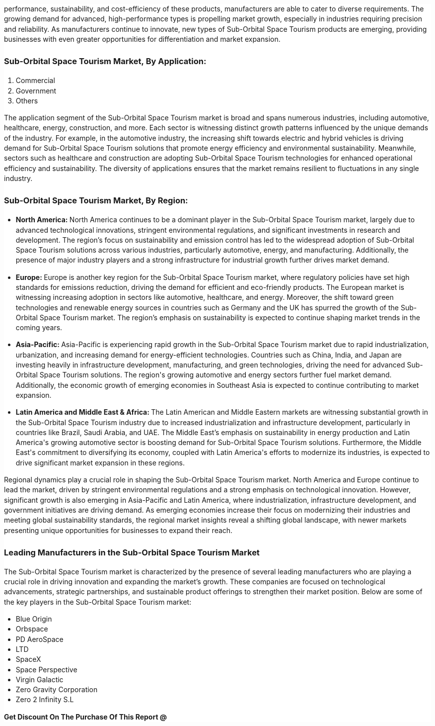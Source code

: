 performance, sustainability, and cost-efficiency of these products, manufacturers are able to cater to diverse requirements. The growing demand for advanced, high-performance types is propelling market growth, especially in industries requiring precision and reliability. As manufacturers continue to innovate, new types of Sub-Orbital Space Tourism products are emerging, providing businesses with even greater opportunities for differentiation and market expansion.</p><h3>Sub-Orbital Space Tourism Market,&nbsp;By Application:</h3><ol><li>Commercial<li> Government<li> Others</li></ol><p>The application segment of the Sub-Orbital Space Tourism market is broad and spans numerous industries, including automotive, healthcare, energy, construction, and more. Each sector is witnessing distinct growth patterns influenced by the unique demands of the industry. For example, in the automotive industry, the increasing shift towards electric and hybrid vehicles is driving demand for Sub-Orbital Space Tourism solutions that promote energy efficiency and environmental sustainability. Meanwhile, sectors such as healthcare and construction are adopting Sub-Orbital Space Tourism technologies for enhanced operational efficiency and sustainability. The diversity of applications ensures that the market remains resilient to fluctuations in any single industry.</p><h3>Sub-Orbital Space Tourism Market, By Region:</h3><ul><li><p><strong>North America:&nbsp;</strong>North America continues to be a dominant player in the Sub-Orbital Space Tourism market, largely due to advanced technological innovations, stringent environmental regulations, and significant investments in research and development. The region&rsquo;s focus on sustainability and emission control has led to the widespread adoption of Sub-Orbital Space Tourism solutions across various industries, particularly automotive, energy, and manufacturing. Additionally, the presence of major industry players and a strong infrastructure for industrial growth further drives market demand.</p></li><li><p><strong><strong>Europe:&nbsp;</strong></strong>Europe is another key region for the Sub-Orbital Space Tourism market, where regulatory policies have set high standards for emissions reduction, driving the demand for efficient and eco-friendly products. The European market is witnessing increasing adoption in sectors like automotive, healthcare, and energy. Moreover, the shift toward green technologies and renewable energy sources in countries such as Germany and the UK has spurred the growth of the Sub-Orbital Space Tourism market. The region&rsquo;s emphasis on sustainability is expected to continue shaping market trends in the coming years.</p></li><li><p><strong><strong>Asia-Pacific:&nbsp;</strong></strong>Asia-Pacific is experiencing rapid growth in the Sub-Orbital Space Tourism market due to rapid industrialization, urbanization, and increasing demand for energy-efficient technologies. Countries such as China, India, and Japan are investing heavily in infrastructure development, manufacturing, and green technologies, driving the need for advanced Sub-Orbital Space Tourism solutions. The region's growing automotive and energy sectors further fuel market demand. Additionally, the economic growth of emerging economies in Southeast Asia is expected to continue contributing to market expansion.</p></li><li><p><strong><strong>Latin America and Middle East &amp; Africa:&nbsp;</strong></strong>The Latin American and Middle Eastern markets are witnessing substantial growth in the Sub-Orbital Space Tourism industry due to increased industrialization and infrastructure development, particularly in countries like Brazil, Saudi Arabia, and UAE. The Middle East&rsquo;s emphasis on sustainability in energy production and Latin America's growing automotive sector is boosting demand for Sub-Orbital Space Tourism solutions. Furthermore, the Middle East's commitment to diversifying its economy, coupled with Latin America's efforts to modernize its industries, is expected to drive significant market expansion in these regions.</p></li></ul><p>Regional dynamics play a crucial role in shaping the Sub-Orbital Space Tourism market. North America and Europe continue to lead the market, driven by stringent environmental regulations and a strong emphasis on technological innovation. However, significant growth is also emerging in Asia-Pacific and Latin America, where industrialization, infrastructure development, and government initiatives are driving demand. As emerging economies increase their focus on modernizing their industries and meeting global sustainability standards, the regional market insights reveal a shifting global landscape, with newer markets presenting unique opportunities for businesses to expand their reach.</p><h3><strong>Leading Manufacturers in the Sub-Orbital Space Tourism Market</strong></h3><p>The Sub-Orbital Space Tourism market is characterized by the presence of several leading manufacturers who are playing a crucial role in driving innovation and expanding the market&rsquo;s growth. These companies are focused on technological advancements, strategic partnerships, and sustainable product offerings to strengthen their market position. Below are some of the key players in the Sub-Orbital Space Tourism market:</p></div><div class="article-main__content" data-test-id="publishing-text-block"><ul><li><span class="">Blue Origin<li> Orbspace<li> PD AeroSpace<li> LTD<li> SpaceX<li> Space Perspective<li> Virgin Galactic<li> Zero Gravity Corporation<li> Zero 2 Infinity S.L</span></li></ul></div><div class="article-main__content" data-test-id="publishing-text-block"><p><span class="font-[700]"><strong>Get Discount On The Purchase Of This Report @</strong>